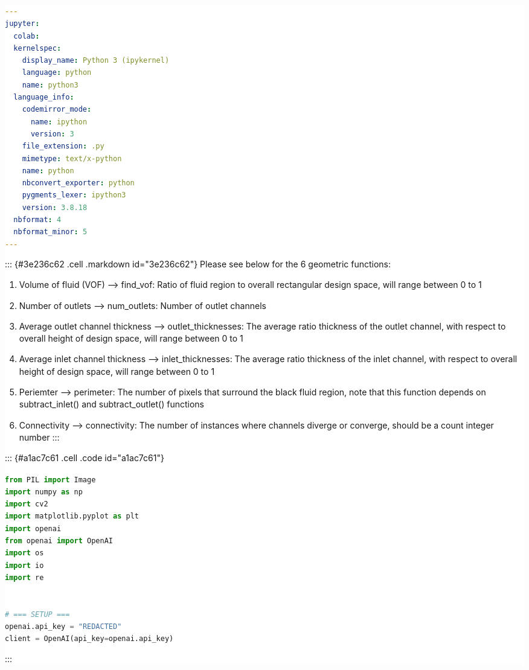 ```yaml
---
jupyter:
  colab:
  kernelspec:
    display_name: Python 3 (ipykernel)
    language: python
    name: python3
  language_info:
    codemirror_mode:
      name: ipython
      version: 3
    file_extension: .py
    mimetype: text/x-python
    name: python
    nbconvert_exporter: python
    pygments_lexer: ipython3
    version: 3.8.18
  nbformat: 4
  nbformat_minor: 5
---
```


::: {#3e236c62 .cell .markdown id="3e236c62"}
Please see below for the 6 geometric functions:

1.  Volume of fluid (VOF) \--\> find_vof: Ratio of fluid region to
    overall rectangular design space, will range between 0 to 1

2.  Number of outlets \--\> num_outlets: Number of outlet channels

3.  Average outlet channel thickness \--\> outlet_thicknesses: The
    average ratio thickness of the outlet channel, with respect to
    overall height of design space, will range between 0 to 1

4.  Average inlet channel thickness \--\> inlet_thicknesses: The average
    ratio thickness of the inlet channel, with respect to overall height
    of design space, will range between 0 to 1

5.  Periemter \--\> perimeter: The number of pixels that surround the
    black fluid region, note that this function depends on
    subtract_inlet() and subtract_outlet() functions

6.  Connectivity \--\> connectivity: The number of instances where
    channels diverge or converge, should be a count integer number
:::

::: {#a1ac7c61 .cell .code id="a1ac7c61"}
``` python
from PIL import Image
import numpy as np
import cv2
import matplotlib.pyplot as plt
import openai
from openai import OpenAI
import os
import io
import re


# === SETUP ===
openai.api_key = "REDACTED"
client = OpenAI(api_key=openai.api_key)
```
:::
